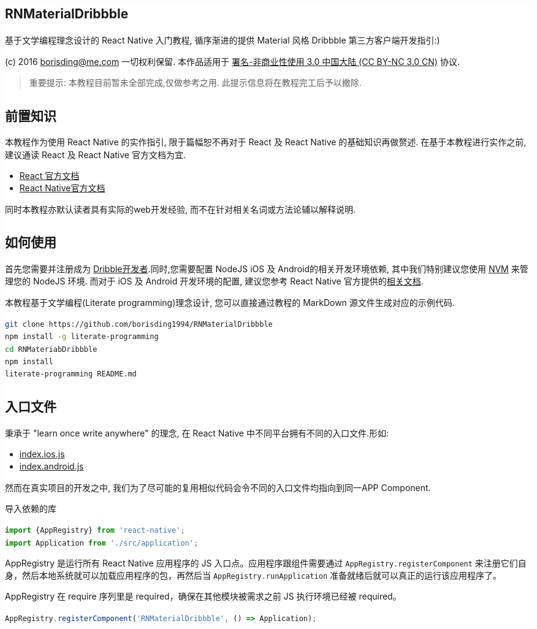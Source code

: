 RNMaterialDribbble
---
基于文学编程理念设计的 React Native 入门教程, 循序渐进的提供 Material 风格 Dribbble 第三方客户端开发指引:)

(c) 2016 [borisding@me.com](https://hacker.design/) 一切权利保留.
本作品适用于 [署名-非商业性使用 3.0 中国大陆 (CC BY-NC 3.0 CN)](http://creativecommons.org/licenses/by-nc/3.0/cn/) 协议.

> 重要提示: 本教程目前暂未全部完成,仅做参考之用. 此提示信息将在教程完工后予以撤除.

## 前置知识
本教程作为使用 React Native 的实作指引, 限于篇幅恕不再对于 React 及 React Native 的基础知识再做赘述. 在基于本教程进行实作之前,建议通读 React 及 React Native 官方文档为宜.
* [React 官方文档](https://facebook.github.io/react/docs/getting-started.html)
* [React Native官方文档](https://facebook.github.io/react-native/docs/getting-started.html)

同时本教程亦默认读者具有实际的web开发经验, 而不在针对相关名词或方法论辅以解释说明.

## 如何使用
首先您需要并注册成为 [Dribble开发者](http://developer.dribbble.com/).同时,您需要配置 NodeJS iOS 及 Android的相关开发环境依赖, 其中我们特别建议您使用 [NVM](https://github.com/creationix/nvm) 来管理您的 NodeJS 环境. 而对于 iOS 及 Android 开发环境的配置, 建议您参考 React Native 官方提供的[相关文档](https://facebook.github.io/react-native/docs/getting-started.html).


本教程基于文学编程(Literate programming)理念设计, 您可以直接通过教程的 MarkDown 源文件生成对应的示例代码.

```bash
git clone https://github.com/borisding1994/RNMaterialDribbble
npm install -g literate-programming
cd RNMateriabDribbble
npm install
literate-programming README.md
```

##  入口文件
秉承于 "learn once write anywhere" 的理念, 在 React Native 中不同平台拥有不同的入口文件.形如:
* [index.ios.js](#入口文件 "save:")
* [index.android.js](#入口文件 "save:")

然而在真实项目的开发之中, 我们为了尽可能的复用相似代码会令不同的入口文件均指向到同一APP Component.

导入依赖的库
```js
import {AppRegistry} from 'react-native';
import Application from './src/application';
```
AppRegistry 是运行所有 React Native 应用程序的 JS 入口点。应用程序跟组件需要通过 `AppRegistry.registerComponent` 来注册它们自身，然后本地系统就可以加载应用程序的包，再然后当 `AppRegistry.runApplication` 准备就绪后就可以真正的运行该应用程序了。

AppRegistry 在 require 序列里是 required，确保在其他模块被需求之前 JS 执行环境已经被 required。

```js
AppRegistry.registerComponent('RNMaterialDribbble', () => Application);
```
